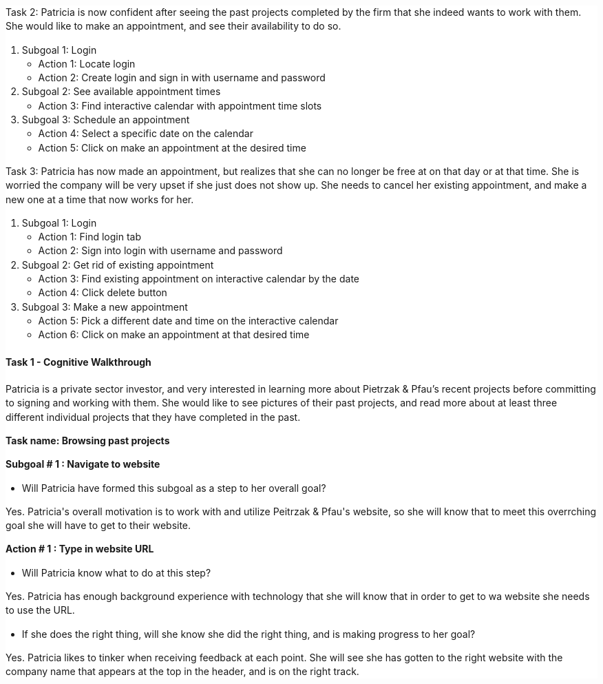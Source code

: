 
Task 2: Patricia is now confident after seeing the past projects completed by the firm that she indeed wants to work with them. She would like to make an appointment, and see their availability to do so.

1. Subgoal 1: Login
	* Action 1: Locate login
	* Action 2: Create login and sign in with username and password
2. Subgoal 2: See available appointment times
	* Action 3: Find interactive calendar with appointment time slots
3. Subgoal 3: Schedule an appointment
	* Action 4: Select a specific date on the calendar
	* Action 5: Click on make an appointment at the desired time

Task 3: Patricia has now made an appointment, but realizes that she can no longer be free at on that day or at that time. She is worried the company will be very upset if she just does not show up. She needs to cancel her existing appointment, and make a new one at a time that now works for her.

1. Subgoal 1: Login
	* Action 1: Find login tab
	* Action 2: Sign into login with username and password
2. Subgoal 2: Get rid of existing appointment
	* Action 3: Find existing appointment on interactive calendar by the date
	* Action 4: Click delete button
3. Subgoal 3: Make a new appointment
	* Action 5: Pick a different date and time on the interactive calendar
	* Action 6: Click on make an appointment at that desired time

#### Task 1 - Cognitive Walkthrough

Patricia is a private sector investor, and very interested in learning more about Pietrzak & Pfau’s recent projects before committing to signing and working with them. She would like to see pictures of their past projects, and read more about at least three different individual projects that they have completed in the past.

**Task name: Browsing past projects**

**Subgoal # 1 : Navigate to website**

- Will Patricia have formed this subgoal as a step to her overall goal?

Yes. Patricia's overall motivation is to work with and utilize Peitrzak & Pfau's website, so she will know that to meet this overrching goal she will have to get to their website.

**Action # 1 : Type in website URL**

- Will Patricia know what to do at this step?

Yes. Patricia has enough background experience with technology that she will know that in order to get to wa website she needs to use the URL.

- If she does the right thing, will she know she did the right thing, and is making progress to her goal?

Yes. Patricia likes to tinker when receiving feedback at each point. She will see she has gotten to the right website with the company name that appears at the top in the header, and is on the right track.
